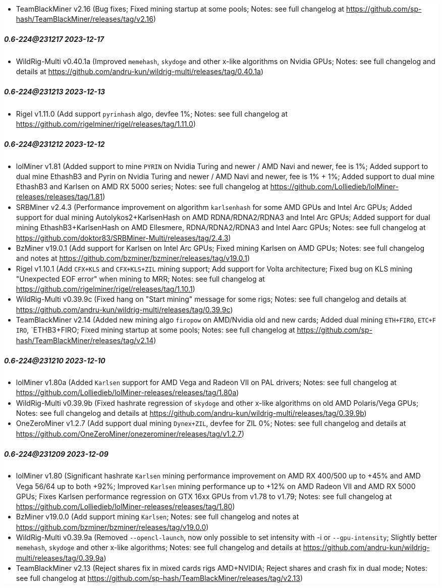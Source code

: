 *   TeamBlackMiner v2.16 (Bug fixes; Fixed mining startup at some pools; Notes: see full changelog at https://github.com/sp-hash/TeamBlackMiner/releases/tag/v2.16)

##### 0.6-224@231217 2023-12-17
*   WildRig-Multi v0.40.1a (Improved `memehash`, `skydoge` and other x-like algorithms on Nvidia GPUs; Notes: see full changelog and details at https://github.com/andru-kun/wildrig-multi/releases/tag/0.40.1a)

##### 0.6-224@231213 2023-12-13
*   Rigel v1.11.0 (Add support `pyrinhash` algo, devfee 1%; Notes: see full changelog at https://github.com/rigelminer/rigel/releases/tag/1.11.0)

##### 0.6-224@231212 2023-12-12
*   lolMiner v1.81  (Added support to mine `PYRIN` on Nvidia Turing and newer / AMD Navi and newer, fee is 1%; Added support to dual mine EthashB3 and Pyrin on Nvidia Turing and newer / AMD Navi and newer, fee is 1% + 1%; Added support to dual mine EthashB3 and Karlsen on AMD RX 5000 series; Notes: see full changelog at https://github.com/Lolliedieb/lolMiner-releases/releases/tag/1.81)
*   SRBMiner v2.4.3 (Performance improvement on algorithm `karlsenhash` for some AMD GPUs and Intel Arc GPUs; Added support for dual mining Autolykos2+KarlsenHash on AMD RDNA/RDNA2/RDNA3 and Intel Arc GPUs; Added support for dual mining EthashB3+KarlsenHash on AMD Ellesmere, RDNA/RDNA2/RDNA3 and Intel Aarc GPUs; Notes: see full changelog at https://github.com/doktor83/SRBMiner-Multi/releases/tag/2.4.3)
*   BzMiner v19.0.1 (Add support for Karlsen on Intel Arc GPUs; Fixed mining Karlsen on AMD GPUs; Notes: see full changelog and notes at https://github.com/bzminer/bzminer/releases/tag/v19.0.1)
*   Rigel v1.10.1 (Add `CFX+KLS` and `CFX+KLS+ZIL` mining support; Add support for Volta architecture; Fixed bug on KLS mining "Unexpected EOF error" when mining to MRR; Notes: see full changelog at https://github.com/rigelminer/rigel/releases/tag/1.10.1)
*   WildRig-Multi v0.39.9c (Fixed hang on "Start mining" message for some rigs; Notes: see full changelog and details at https://github.com/andru-kun/wildrig-multi/releases/tag/0.39.9c)
*   TeamBlackMiner v2.14 (Added new mining algo `firopow` on AMD/Nvidia old and new cards; Added dual mining `ETH+FIRO`, `ETC+FIRO`, `ETHB3+FIRO; Fixed mining startup at some pools; Notes: see full changelog at https://github.com/sp-hash/TeamBlackMiner/releases/tag/v2.14)

##### 0.6-224@231210 2023-12-10
*   lolMiner v1.80a  (Added `Karlsen` support for AMD Vega and Radeon VII on PAL drivers; Notes: see full changelog at https://github.com/Lolliedieb/lolMiner-releases/releases/tag/1.80a)
*   WildRig-Multi v0.39.9b (Fixed hashrate regression of `skydoge` and other x-like algorithms on old AMD Polaris/Vega GPUs; Notes: see full changelog and details at https://github.com/andru-kun/wildrig-multi/releases/tag/0.39.9b)
*   OneZeroMiner v1.2.7 (Add support dual mining `Dynex+ZIL`, devfee for ZIL 0%; Notes: see full changelog and details at https://github.com/OneZeroMiner/onezerominer/releases/tag/v1.2.7)

##### 0.6-224@231209 2023-12-09
*   lolMiner v1.80  (Significant hashrate `Karlsen` mining performance improvement on AMD RX 400/500 up to +45% and AMD Vega 56/64 up to both +92%; Improved `Karlsen` mining performance up to +12% on AMD Radeon VII and AMD RX 5000 GPUs; Fixes Karlsen performance regression on GTX 16xx GPUs from v1.78 to v1.79; Notes: see full changelog at https://github.com/Lolliedieb/lolMiner-releases/releases/tag/1.80)
*   BzMiner v19.0.0 (Add support mining `Karlsen`; Notes: see full changelog and notes at https://github.com/bzminer/bzminer/releases/tag/v19.0.0)
*   WildRig-Multi v0.39.9a (Removed `--opencl-launch`, now only possible to set intensity with -i or `--gpu-intensity`; Slightly better `memehash`, `skydoge` and other x-like algorithms; Notes: see full changelog and details at https://github.com/andru-kun/wildrig-multi/releases/tag/0.39.9a)
*   TeamBlackMiner v2.13 (Reject shares fix in mixed cards rigs AMD+NVIDIA; Reject shares and crash fix in dual mode; Notes: see full changelog at https://github.com/sp-hash/TeamBlackMiner/releases/tag/v2.13) 

